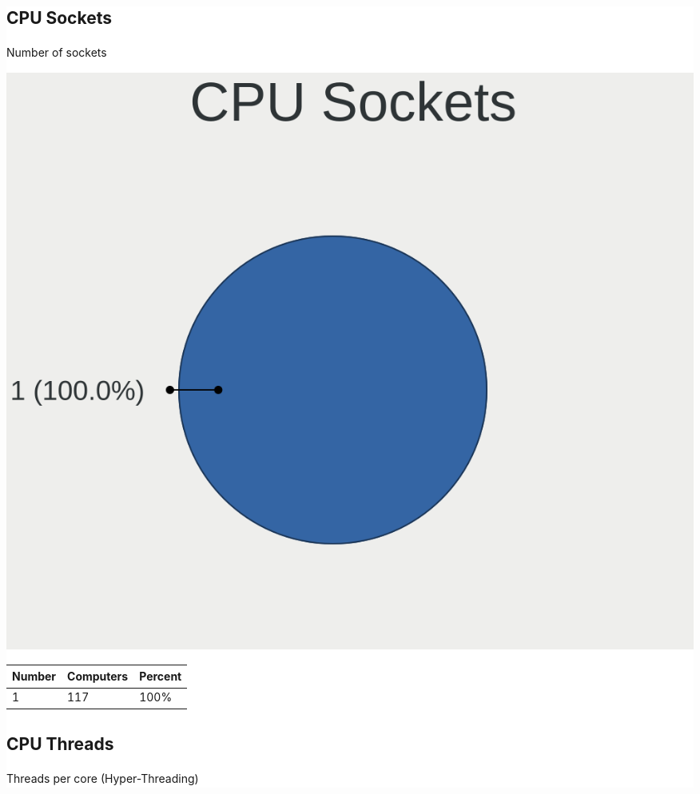 CPU Sockets
-----------

Number of sockets

![CPU Sockets](./All/images/pie_chart/cpu_sockets.svg)


| Number | Computers | Percent |
|--------|-----------|---------|
| 1      | 117       | 100%    |

CPU Threads
-----------

Threads per core (Hyper-Threading)
